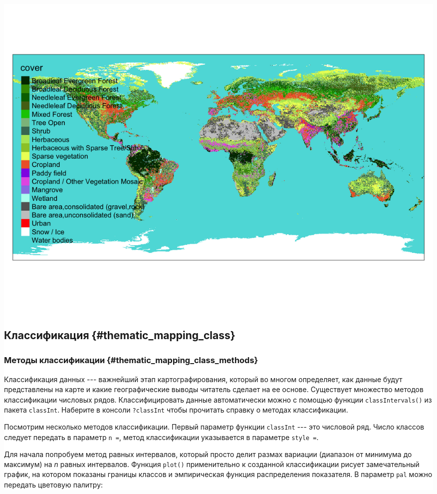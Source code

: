 <img src="11-ThematicMaps_files/figure-html/unnamed-chunk-18-1.png" width="100%" />


## Классификация {#thematic_mapping_class}

### Методы классификации {#thematic_mapping_class_methods}

Классификация данных --- важнейший этап картографирования, который во многом определяет, как данные будут представлены на карте и какие географические выводы читатель сделает на ее основе. Существует множество методов классификации числовых рядов. Классифицировать данные автоматически можно с помощью функции `classIntervals()` из пакета `classInt`. Наберите в консоли `?classInt` чтобы прочитать справку о методах классификации.

Посмотрим несколько методов классификации. Первый параметр функции `classInt` --- это числовой ряд. Число классов следует передать в параметр `n =`, метод классификации указывается в параметре `style =`.

Для начала попробуем метод равных интервалов, который просто делит размах вариации (диапазон от минимума до максимум) на $n$ равных интервалов. Функция `plot()` применительно к созданной классификации рисует замечательный график, на котором показаны границы классов и  эмпирическая функция распределения показателя. В параметр `pal` можно передать цветовую палитру:

